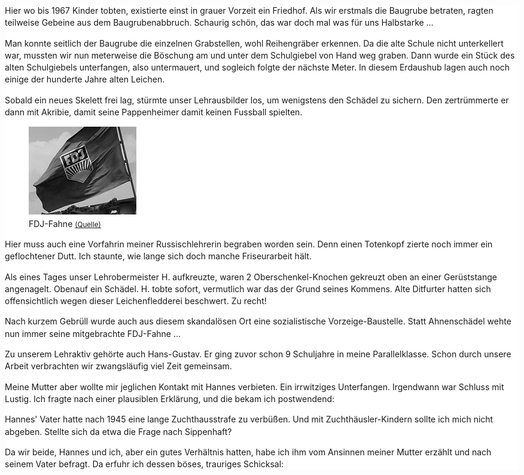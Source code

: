 Hier wo bis 1967 Kinder tobten, existierte einst in grauer Vorzeit ein
Friedhof. Als wir erstmals die Baugrube betraten, ragten teilweise Gebeine aus
dem Baugrubenabbruch. Schaurig schön, das war doch mal was für uns Halbstarke
…

Man konnte seitlich der Baugrube die einzelnen Grabstellen, wohl Reihengräber
erkennen. Da die alte Schule nicht unterkellert war, mussten wir nun
meterweise die Böschung am und unter dem Schulgiebel von Hand weg graben. Dann
wurde ein Stück des alten Schulgiebels unterfangen, also untermauert, und
sogleich folgte der nächste Meter. In diesem Erdaushub lagen auch noch einige
der hunderte Jahre alten Leichen.

Sobald ein neues Skelett frei lag, stürmte unser Lehrausbilder los, um
wenigstens den Schädel zu sichern. Den zertrümmerte er dann mit Akribie, damit
seine Pappenheimer damit keinen Fussball spielten.

<figure class="left"><a href="/bilder/136.jpg" title="Klicken f&uuml;r Grossansicht" rel="facebox"><img title="FDJ-Fahne" src="/bilder/thumb-136.png"></a><figcaption>FDJ-Fahne <small><a href="http://commons.wikimedia.org/wiki/File:Fotothek_df_roe-neg_0006636_006_Festwagen_der_FDJ_Betriebsgruppe_LMW.jpg#file">(Quelle)</a></small></figcaption></figure>
 Hier muss auch eine Vorfahrin meiner Russischlehrerin begraben
worden sein. Denn einen Totenkopf zierte noch immer ein geflochtener Dutt. Ich
staunte, wie lange sich doch manche Friseurarbeit hält.

Als eines Tages unser Lehrobermeister H. aufkreuzte, waren 2
Oberschenkel-Knochen gekreuzt oben an einer Gerüststange angenagelt. Obenauf
ein Schädel. H. tobte sofort, vermutlich war das der Grund seines Kommens.
Alte Ditfurter hatten sich offensichtlich wegen dieser Leichenfledderei
beschwert. Zu recht!

Nach kurzem Gebrüll wurde auch aus diesem skandalösen Ort eine sozialistische
Vorzeige-Baustelle. Statt Ahnenschädel wehte nun immer seine mitgebrachte
FDJ-Fahne …

Zu unserem Lehraktiv gehörte auch Hans-Gustav. Er ging zuvor schon 9
Schuljahre in meine Parallelklasse. Schon durch unsere Arbeit verbrachten wir
zwangsläufig viel Zeit gemeinsam.

Meine Mutter aber wollte mir jeglichen Kontakt mit Hannes verbieten. Ein
irrwitziges Unterfangen. Irgendwann war Schluss mit Lustig. Ich fragte nach
einer plausiblen Erklärung, und die bekam ich postwendend:

Hannes' Vater hatte nach 1945 eine lange Zuchthausstrafe zu verbüßen. Und mit
Zuchthäusler-Kindern sollte ich mich nicht abgeben. Stellte sich da etwa die
Frage nach Sippenhaft?

Da wir beide, Hannes und ich, aber ein gutes Verhältnis hatten, habe ich ihm
vom Ansinnen meiner Mutter erzählt und nach seinem Vater befragt. Da erfuhr
ich dessen böses, trauriges Schicksal:
